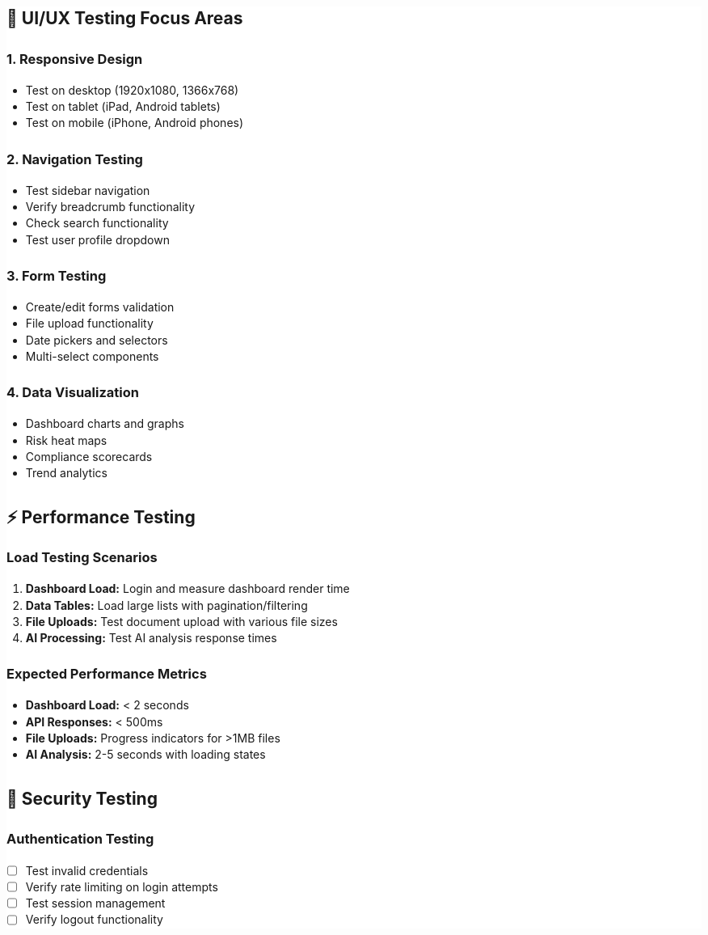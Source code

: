 ## 🎨 UI/UX Testing Focus Areas

### 1. Responsive Design
- Test on desktop (1920x1080, 1366x768)
- Test on tablet (iPad, Android tablets)
- Test on mobile (iPhone, Android phones)

### 2. Navigation Testing
- Test sidebar navigation
- Verify breadcrumb functionality
- Check search functionality
- Test user profile dropdown

### 3. Form Testing
- Create/edit forms validation
- File upload functionality
- Date pickers and selectors
- Multi-select components

### 4. Data Visualization
- Dashboard charts and graphs
- Risk heat maps
- Compliance scorecards
- Trend analytics

## ⚡ Performance Testing

### Load Testing Scenarios
1. **Dashboard Load:** Login and measure dashboard render time
2. **Data Tables:** Load large lists with pagination/filtering
3. **File Uploads:** Test document upload with various file sizes
4. **AI Processing:** Test AI analysis response times

### Expected Performance Metrics
- **Dashboard Load:** < 2 seconds
- **API Responses:** < 500ms
- **File Uploads:** Progress indicators for >1MB files
- **AI Analysis:** 2-5 seconds with loading states

## 🔐 Security Testing

### Authentication Testing
- [ ] Test invalid credentials
- [ ] Verify rate limiting on login attempts
- [ ] Test session management
- [ ] Verify logout functionality
